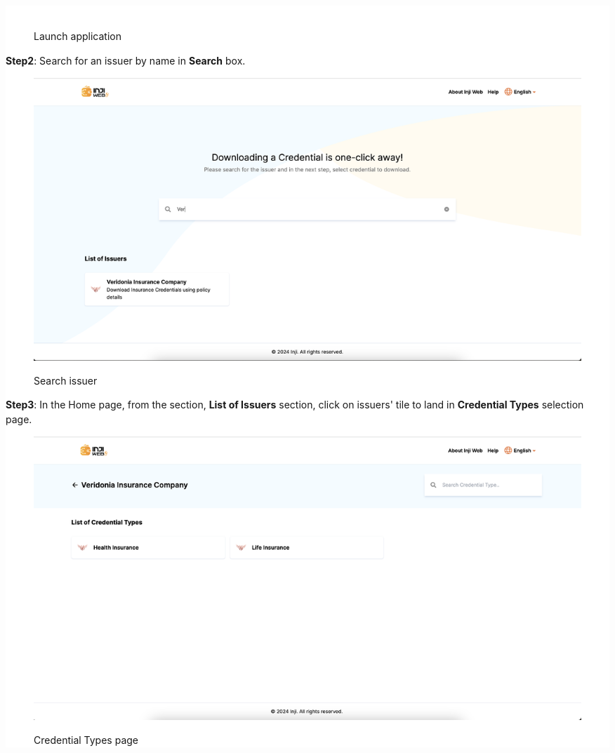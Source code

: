 <figure><img src="../../../.gitbook/assets/Inji Web_Download National ID as PDF_Step1.png" alt=""><figcaption><p>Launch application</p></figcaption></figure>

**Step2**: Search for an issuer by name in **Search** box.

<figure><img src="../../../.gitbook/assets/Inji Web_Download Insurance ID as PDF_Step1.png" alt=""><figcaption><p>Search issuer</p></figcaption></figure>

**Step3**: In the Home page, from the section, **List of Issuers** section, click on issuers' tile to land in **Credential Types** selection page.

<figure><img src="../../../.gitbook/assets/Inji Web_Download Insurance ID as PDF_Step2.png" alt=""><figcaption><p>Credential Types page</p></figcaption></figure>
